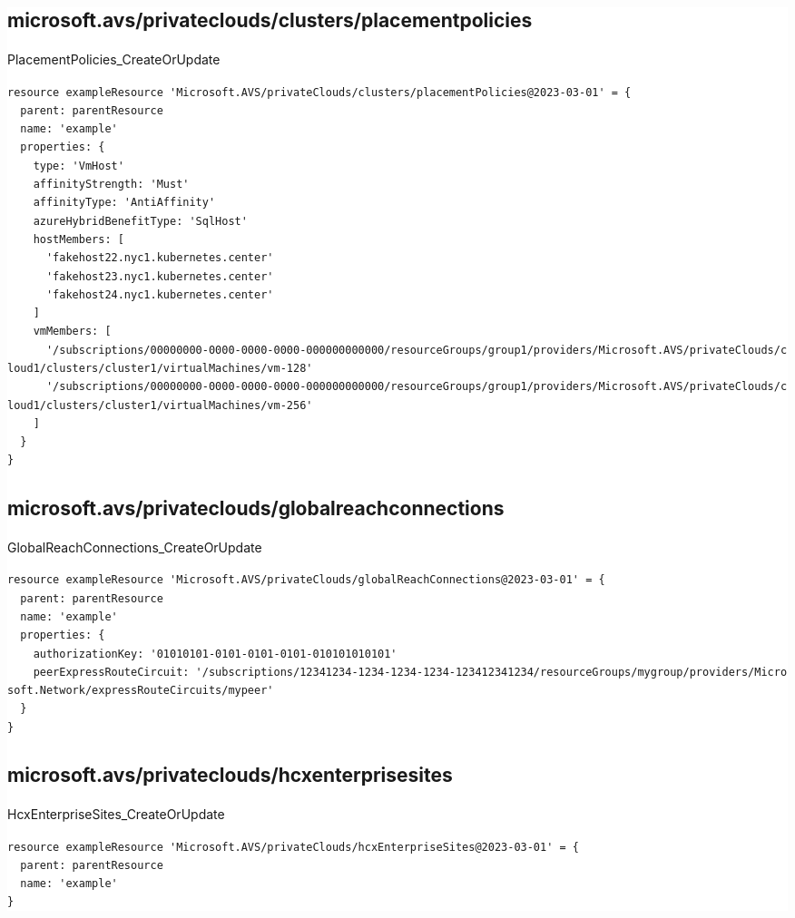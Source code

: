 ## microsoft.avs/privateclouds/clusters/placementpolicies

PlacementPolicies_CreateOrUpdate
```bicep
resource exampleResource 'Microsoft.AVS/privateClouds/clusters/placementPolicies@2023-03-01' = {
  parent: parentResource 
  name: 'example'
  properties: {
    type: 'VmHost'
    affinityStrength: 'Must'
    affinityType: 'AntiAffinity'
    azureHybridBenefitType: 'SqlHost'
    hostMembers: [
      'fakehost22.nyc1.kubernetes.center'
      'fakehost23.nyc1.kubernetes.center'
      'fakehost24.nyc1.kubernetes.center'
    ]
    vmMembers: [
      '/subscriptions/00000000-0000-0000-0000-000000000000/resourceGroups/group1/providers/Microsoft.AVS/privateClouds/cloud1/clusters/cluster1/virtualMachines/vm-128'
      '/subscriptions/00000000-0000-0000-0000-000000000000/resourceGroups/group1/providers/Microsoft.AVS/privateClouds/cloud1/clusters/cluster1/virtualMachines/vm-256'
    ]
  }
}
```

## microsoft.avs/privateclouds/globalreachconnections

GlobalReachConnections_CreateOrUpdate
```bicep
resource exampleResource 'Microsoft.AVS/privateClouds/globalReachConnections@2023-03-01' = {
  parent: parentResource 
  name: 'example'
  properties: {
    authorizationKey: '01010101-0101-0101-0101-010101010101'
    peerExpressRouteCircuit: '/subscriptions/12341234-1234-1234-1234-123412341234/resourceGroups/mygroup/providers/Microsoft.Network/expressRouteCircuits/mypeer'
  }
}
```

## microsoft.avs/privateclouds/hcxenterprisesites

HcxEnterpriseSites_CreateOrUpdate
```bicep
resource exampleResource 'Microsoft.AVS/privateClouds/hcxEnterpriseSites@2023-03-01' = {
  parent: parentResource 
  name: 'example'
}
```
